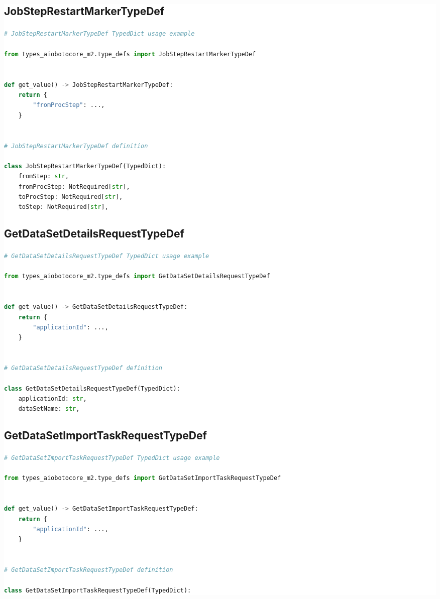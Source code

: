 

## JobStepRestartMarkerTypeDef

```python
# JobStepRestartMarkerTypeDef TypedDict usage example

from types_aiobotocore_m2.type_defs import JobStepRestartMarkerTypeDef


def get_value() -> JobStepRestartMarkerTypeDef:
    return {
        "fromProcStep": ...,
    }


# JobStepRestartMarkerTypeDef definition

class JobStepRestartMarkerTypeDef(TypedDict):
    fromStep: str,
    fromProcStep: NotRequired[str],
    toProcStep: NotRequired[str],
    toStep: NotRequired[str],
```


## GetDataSetDetailsRequestTypeDef

```python
# GetDataSetDetailsRequestTypeDef TypedDict usage example

from types_aiobotocore_m2.type_defs import GetDataSetDetailsRequestTypeDef


def get_value() -> GetDataSetDetailsRequestTypeDef:
    return {
        "applicationId": ...,
    }


# GetDataSetDetailsRequestTypeDef definition

class GetDataSetDetailsRequestTypeDef(TypedDict):
    applicationId: str,
    dataSetName: str,
```


## GetDataSetImportTaskRequestTypeDef

```python
# GetDataSetImportTaskRequestTypeDef TypedDict usage example

from types_aiobotocore_m2.type_defs import GetDataSetImportTaskRequestTypeDef


def get_value() -> GetDataSetImportTaskRequestTypeDef:
    return {
        "applicationId": ...,
    }


# GetDataSetImportTaskRequestTypeDef definition

class GetDataSetImportTaskRequestTypeDef(TypedDict):
```